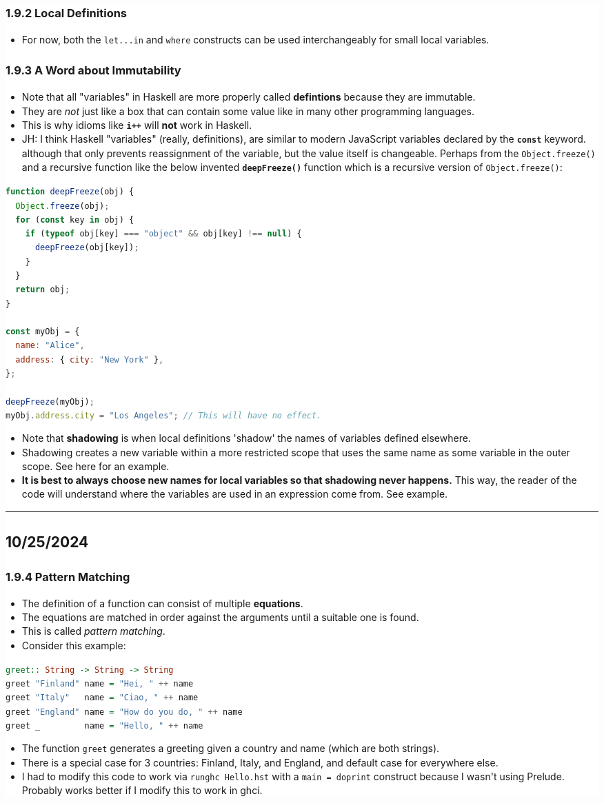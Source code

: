 ### 1.9.2 Local Definitions
* For now, both the `let...in` and `where` constructs can be used interchangeably for small local variables.

### 1.9.3 A Word about Immutability
* Note that all "variables" in Haskell are more properly called **defintions** because they are immutable. 
* They are *not* just like a box that can contain some value like in many other programming languages.
* This is why idioms like **`i++`** will **not** work in Haskell.
* JH: I think Haskell "variables" (really, definitions), are similar to modern JavaScript variables declared by the **`const`** keyword. although that only prevents reassignment of the variable, but the value itself is changeable. Perhaps from the `Object.freeze()` and a recursive function like the below invented **`deepFreeze()`** function which is a recursive version of `Object.freeze()`:

```javascript
function deepFreeze(obj) {
  Object.freeze(obj);
  for (const key in obj) {
    if (typeof obj[key] === "object" && obj[key] !== null) {
      deepFreeze(obj[key]);
    }
  }
  return obj;
}

const myObj = {
  name: "Alice",
  address: { city: "New York" },
};

deepFreeze(myObj);
myObj.address.city = "Los Angeles"; // This will have no effect.
```

* Note that **shadowing** is when local definitions 'shadow' the names of variables defined elsewhere.
* Shadowing creates a new variable within a more restricted scope that uses the same name as some variable in the outer scope. See here for an example.
* **It is best to always choose new names for local variables so that shadowing never happens.** This way, the reader of the code will understand where the variables are used in an expression come from. See example.

***

## 10/25/2024

### 1.9.4 Pattern Matching
* The definition of a function can consist of multiple **equations**.
* The equations are matched in order against the arguments until a suitable one is found.
* This is called *pattern matching*.
* Consider this example:
```haskell
greet:: String -> String -> String
greet "Finland" name = "Hei, " ++ name
greet "Italy"   name = "Ciao, " ++ name
greet "England" name = "How do you do, " ++ name
greet _         name = "Hello, " ++ name
```
* The function `greet` generates a greeting given a country and name (which are both strings). 
* There is a special case for 3 countries: Finland, Italy, and England, and default case for everywhere else.
* I had to modify this code to work via `runghc Hello.hst` with a `main = doprint` construct because I wasn't using Prelude. Probably works better if I modify this to work in ghci.